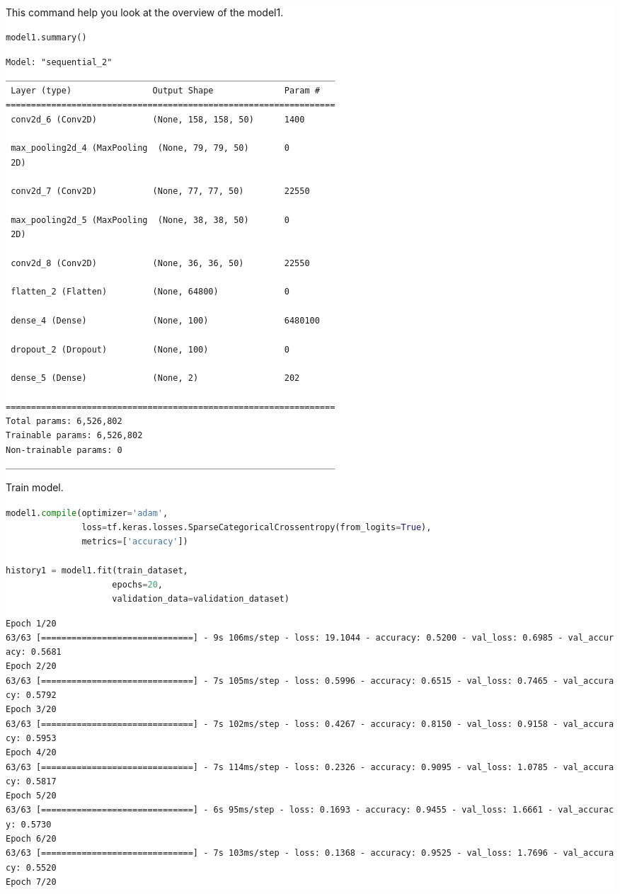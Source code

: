 This command help you look at the overview of the model1.


```python
model1.summary()

```

    Model: "sequential_2"
    _________________________________________________________________
     Layer (type)                Output Shape              Param #   
    =================================================================
     conv2d_6 (Conv2D)           (None, 158, 158, 50)      1400      
                                                                     
     max_pooling2d_4 (MaxPooling  (None, 79, 79, 50)       0         
     2D)                                                             
                                                                     
     conv2d_7 (Conv2D)           (None, 77, 77, 50)        22550     
                                                                     
     max_pooling2d_5 (MaxPooling  (None, 38, 38, 50)       0         
     2D)                                                             
                                                                     
     conv2d_8 (Conv2D)           (None, 36, 36, 50)        22550     
                                                                     
     flatten_2 (Flatten)         (None, 64800)             0         
                                                                     
     dense_4 (Dense)             (None, 100)               6480100   
                                                                     
     dropout_2 (Dropout)         (None, 100)               0         
                                                                     
     dense_5 (Dense)             (None, 2)                 202       
                                                                     
    =================================================================
    Total params: 6,526,802
    Trainable params: 6,526,802
    Non-trainable params: 0
    _________________________________________________________________


Train model.


```python
model1.compile(optimizer='adam',
               loss=tf.keras.losses.SparseCategoricalCrossentropy(from_logits=True),
               metrics=['accuracy'])

history1 = model1.fit(train_dataset, 
                     epochs=20, 
                     validation_data=validation_dataset)
```

    Epoch 1/20
    63/63 [==============================] - 9s 106ms/step - loss: 19.1044 - accuracy: 0.5200 - val_loss: 0.6985 - val_accuracy: 0.5681
    Epoch 2/20
    63/63 [==============================] - 7s 105ms/step - loss: 0.5996 - accuracy: 0.6515 - val_loss: 0.7465 - val_accuracy: 0.5792
    Epoch 3/20
    63/63 [==============================] - 7s 102ms/step - loss: 0.4267 - accuracy: 0.8150 - val_loss: 0.9158 - val_accuracy: 0.5953
    Epoch 4/20
    63/63 [==============================] - 7s 114ms/step - loss: 0.2326 - accuracy: 0.9095 - val_loss: 1.0785 - val_accuracy: 0.5817
    Epoch 5/20
    63/63 [==============================] - 6s 95ms/step - loss: 0.1693 - accuracy: 0.9455 - val_loss: 1.6661 - val_accuracy: 0.5730
    Epoch 6/20
    63/63 [==============================] - 7s 103ms/step - loss: 0.1368 - accuracy: 0.9525 - val_loss: 1.7696 - val_accuracy: 0.5520
    Epoch 7/20